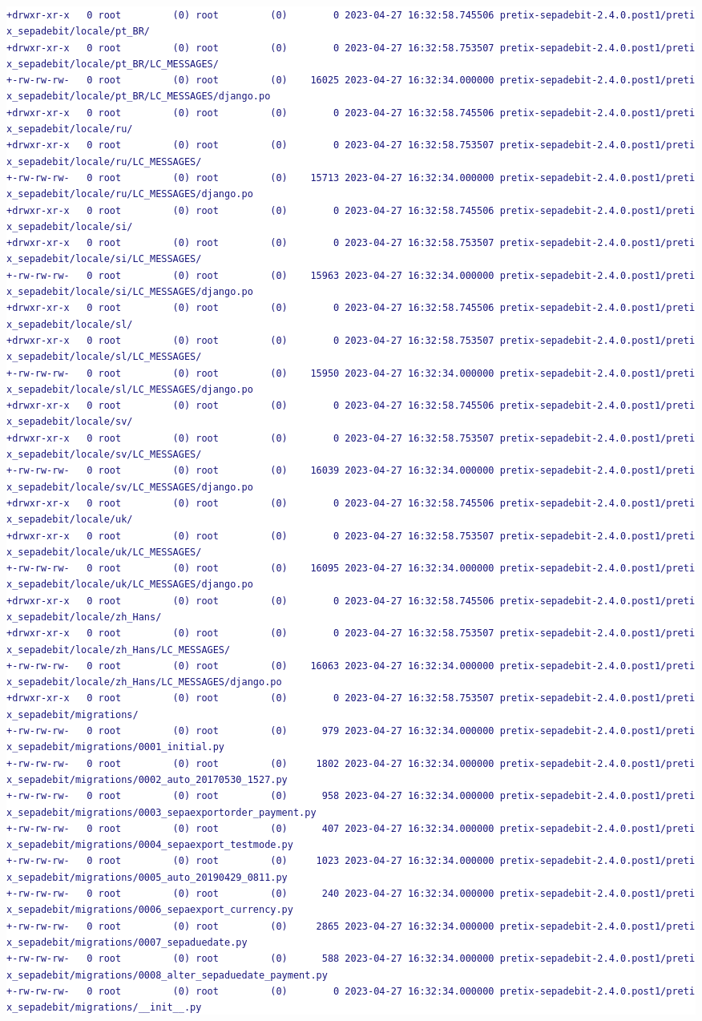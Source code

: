 ```diff
+drwxr-xr-x   0 root         (0) root         (0)        0 2023-04-27 16:32:58.745506 pretix-sepadebit-2.4.0.post1/pretix_sepadebit/locale/pt_BR/
+drwxr-xr-x   0 root         (0) root         (0)        0 2023-04-27 16:32:58.753507 pretix-sepadebit-2.4.0.post1/pretix_sepadebit/locale/pt_BR/LC_MESSAGES/
+-rw-rw-rw-   0 root         (0) root         (0)    16025 2023-04-27 16:32:34.000000 pretix-sepadebit-2.4.0.post1/pretix_sepadebit/locale/pt_BR/LC_MESSAGES/django.po
+drwxr-xr-x   0 root         (0) root         (0)        0 2023-04-27 16:32:58.745506 pretix-sepadebit-2.4.0.post1/pretix_sepadebit/locale/ru/
+drwxr-xr-x   0 root         (0) root         (0)        0 2023-04-27 16:32:58.753507 pretix-sepadebit-2.4.0.post1/pretix_sepadebit/locale/ru/LC_MESSAGES/
+-rw-rw-rw-   0 root         (0) root         (0)    15713 2023-04-27 16:32:34.000000 pretix-sepadebit-2.4.0.post1/pretix_sepadebit/locale/ru/LC_MESSAGES/django.po
+drwxr-xr-x   0 root         (0) root         (0)        0 2023-04-27 16:32:58.745506 pretix-sepadebit-2.4.0.post1/pretix_sepadebit/locale/si/
+drwxr-xr-x   0 root         (0) root         (0)        0 2023-04-27 16:32:58.753507 pretix-sepadebit-2.4.0.post1/pretix_sepadebit/locale/si/LC_MESSAGES/
+-rw-rw-rw-   0 root         (0) root         (0)    15963 2023-04-27 16:32:34.000000 pretix-sepadebit-2.4.0.post1/pretix_sepadebit/locale/si/LC_MESSAGES/django.po
+drwxr-xr-x   0 root         (0) root         (0)        0 2023-04-27 16:32:58.745506 pretix-sepadebit-2.4.0.post1/pretix_sepadebit/locale/sl/
+drwxr-xr-x   0 root         (0) root         (0)        0 2023-04-27 16:32:58.753507 pretix-sepadebit-2.4.0.post1/pretix_sepadebit/locale/sl/LC_MESSAGES/
+-rw-rw-rw-   0 root         (0) root         (0)    15950 2023-04-27 16:32:34.000000 pretix-sepadebit-2.4.0.post1/pretix_sepadebit/locale/sl/LC_MESSAGES/django.po
+drwxr-xr-x   0 root         (0) root         (0)        0 2023-04-27 16:32:58.745506 pretix-sepadebit-2.4.0.post1/pretix_sepadebit/locale/sv/
+drwxr-xr-x   0 root         (0) root         (0)        0 2023-04-27 16:32:58.753507 pretix-sepadebit-2.4.0.post1/pretix_sepadebit/locale/sv/LC_MESSAGES/
+-rw-rw-rw-   0 root         (0) root         (0)    16039 2023-04-27 16:32:34.000000 pretix-sepadebit-2.4.0.post1/pretix_sepadebit/locale/sv/LC_MESSAGES/django.po
+drwxr-xr-x   0 root         (0) root         (0)        0 2023-04-27 16:32:58.745506 pretix-sepadebit-2.4.0.post1/pretix_sepadebit/locale/uk/
+drwxr-xr-x   0 root         (0) root         (0)        0 2023-04-27 16:32:58.753507 pretix-sepadebit-2.4.0.post1/pretix_sepadebit/locale/uk/LC_MESSAGES/
+-rw-rw-rw-   0 root         (0) root         (0)    16095 2023-04-27 16:32:34.000000 pretix-sepadebit-2.4.0.post1/pretix_sepadebit/locale/uk/LC_MESSAGES/django.po
+drwxr-xr-x   0 root         (0) root         (0)        0 2023-04-27 16:32:58.745506 pretix-sepadebit-2.4.0.post1/pretix_sepadebit/locale/zh_Hans/
+drwxr-xr-x   0 root         (0) root         (0)        0 2023-04-27 16:32:58.753507 pretix-sepadebit-2.4.0.post1/pretix_sepadebit/locale/zh_Hans/LC_MESSAGES/
+-rw-rw-rw-   0 root         (0) root         (0)    16063 2023-04-27 16:32:34.000000 pretix-sepadebit-2.4.0.post1/pretix_sepadebit/locale/zh_Hans/LC_MESSAGES/django.po
+drwxr-xr-x   0 root         (0) root         (0)        0 2023-04-27 16:32:58.753507 pretix-sepadebit-2.4.0.post1/pretix_sepadebit/migrations/
+-rw-rw-rw-   0 root         (0) root         (0)      979 2023-04-27 16:32:34.000000 pretix-sepadebit-2.4.0.post1/pretix_sepadebit/migrations/0001_initial.py
+-rw-rw-rw-   0 root         (0) root         (0)     1802 2023-04-27 16:32:34.000000 pretix-sepadebit-2.4.0.post1/pretix_sepadebit/migrations/0002_auto_20170530_1527.py
+-rw-rw-rw-   0 root         (0) root         (0)      958 2023-04-27 16:32:34.000000 pretix-sepadebit-2.4.0.post1/pretix_sepadebit/migrations/0003_sepaexportorder_payment.py
+-rw-rw-rw-   0 root         (0) root         (0)      407 2023-04-27 16:32:34.000000 pretix-sepadebit-2.4.0.post1/pretix_sepadebit/migrations/0004_sepaexport_testmode.py
+-rw-rw-rw-   0 root         (0) root         (0)     1023 2023-04-27 16:32:34.000000 pretix-sepadebit-2.4.0.post1/pretix_sepadebit/migrations/0005_auto_20190429_0811.py
+-rw-rw-rw-   0 root         (0) root         (0)      240 2023-04-27 16:32:34.000000 pretix-sepadebit-2.4.0.post1/pretix_sepadebit/migrations/0006_sepaexport_currency.py
+-rw-rw-rw-   0 root         (0) root         (0)     2865 2023-04-27 16:32:34.000000 pretix-sepadebit-2.4.0.post1/pretix_sepadebit/migrations/0007_sepaduedate.py
+-rw-rw-rw-   0 root         (0) root         (0)      588 2023-04-27 16:32:34.000000 pretix-sepadebit-2.4.0.post1/pretix_sepadebit/migrations/0008_alter_sepaduedate_payment.py
+-rw-rw-rw-   0 root         (0) root         (0)        0 2023-04-27 16:32:34.000000 pretix-sepadebit-2.4.0.post1/pretix_sepadebit/migrations/__init__.py
```